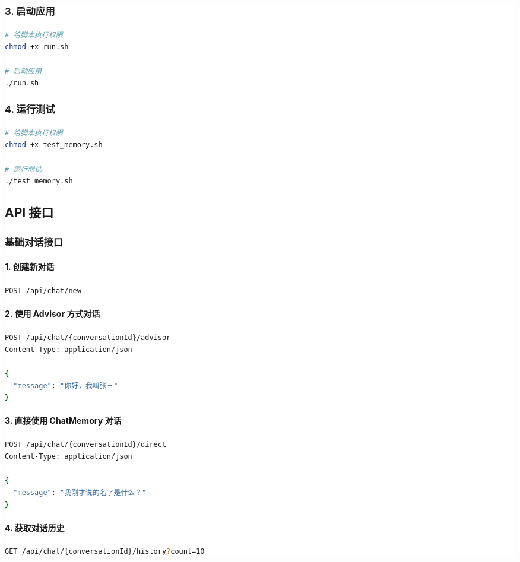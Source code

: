 ### 3. 启动应用

```bash
# 给脚本执行权限
chmod +x run.sh

# 启动应用
./run.sh
```

### 4. 运行测试

```bash
# 给脚本执行权限
chmod +x test_memory.sh

# 运行测试
./test_memory.sh
```

## API 接口

### 基础对话接口

#### 1. 创建新对话
```bash
POST /api/chat/new
```

#### 2. 使用 Advisor 方式对话
```bash
POST /api/chat/{conversationId}/advisor
Content-Type: application/json

{
  "message": "你好，我叫张三"
}
```

#### 3. 直接使用 ChatMemory 对话
```bash
POST /api/chat/{conversationId}/direct
Content-Type: application/json

{
  "message": "我刚才说的名字是什么？"
}
```

#### 4. 获取对话历史
```bash
GET /api/chat/{conversationId}/history?count=10
```
